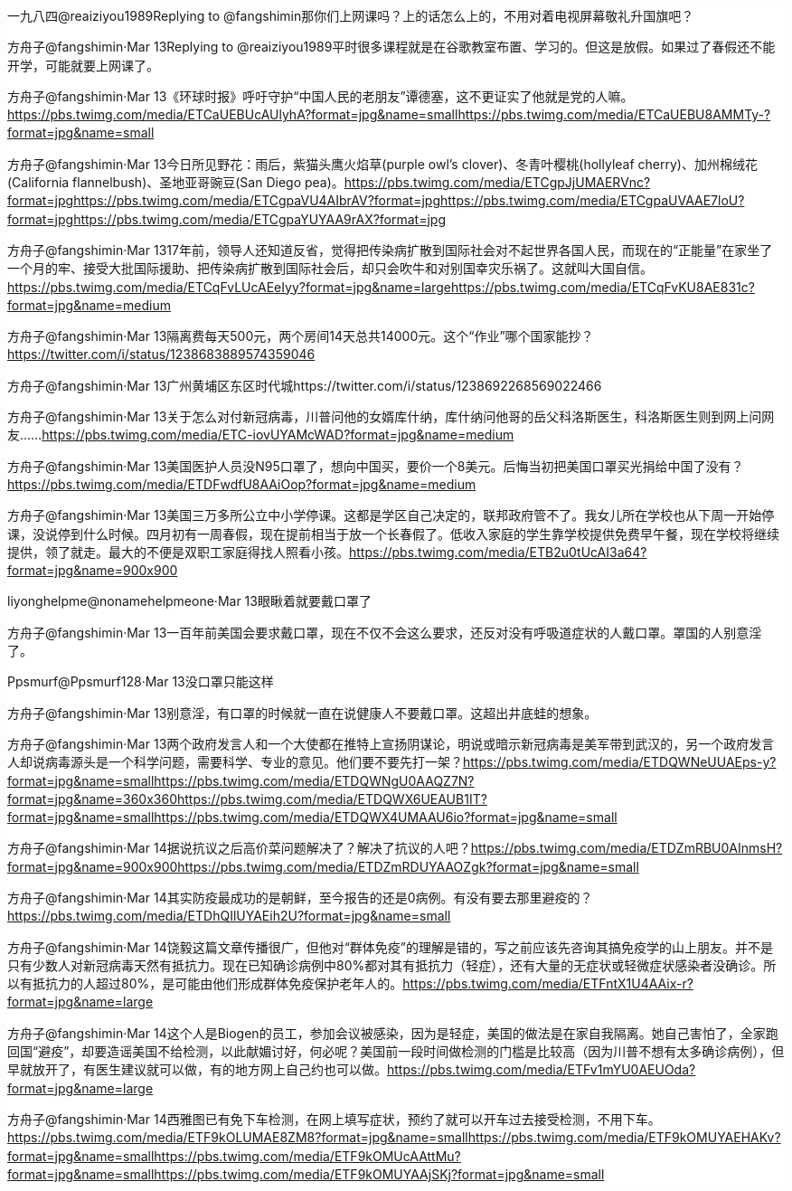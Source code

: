 一九八四@reaiziyou1989Replying to @fangshimin那你们上网课吗？上的话怎么上的，不用对着电视屏幕敬礼升国旗吧？

方舟子@fangshimin·Mar 13Replying to @reaiziyou1989平时很多课程就是在谷歌教室布置、学习的。但这是放假。如果过了春假还不能开学，可能就要上网课了。

方舟子@fangshimin·Mar 13《环球时报》呼吁守护“中国人民的老朋友”谭德塞，这不更证实了他就是党的人嘛。https://pbs.twimg.com/media/ETCaUEBUcAUlyhA?format=jpg&name=smallhttps://pbs.twimg.com/media/ETCaUEBU8AMMTy-?format=jpg&name=small

方舟子@fangshimin·Mar 13今日所见野花：雨后，紫猫头鹰火焰草(purple owl’s clover)、冬青叶樱桃(hollyleaf cherry)、加州棉绒花(California flannelbush)、圣地亚哥豌豆(San Diego pea)。https://pbs.twimg.com/media/ETCgpJjUMAERVnc?format=jpghttps://pbs.twimg.com/media/ETCgpaVU4AIbrAV?format=jpghttps://pbs.twimg.com/media/ETCgpaUVAAE7loU?format=jpghttps://pbs.twimg.com/media/ETCgpaYUYAA9rAX?format=jpg

方舟子@fangshimin·Mar 1317年前，领导人还知道反省，觉得把传染病扩散到国际社会对不起世界各国人民，而现在的“正能量”在家坐了一个月的牢、接受大批国际援助、把传染病扩散到国际社会后，却只会吹牛和对别国幸灾乐祸了。这就叫大国自信。https://pbs.twimg.com/media/ETCqFvLUcAEeIyy?format=jpg&name=largehttps://pbs.twimg.com/media/ETCqFvKU8AE831c?format=jpg&name=medium

方舟子@fangshimin·Mar 13隔离费每天500元，两个房间14天总共14000元。这个“作业”哪个国家能抄？https://twitter.com/i/status/1238683889574359046

方舟子@fangshimin·Mar 13广州黄埔区东区时代城https://twitter.com/i/status/1238692268569022466

方舟子@fangshimin·Mar 13关于怎么对付新冠病毒，川普问他的女婿库什纳，库什纳问他哥的岳父科洛斯医生，科洛斯医生则到网上问网友……https://pbs.twimg.com/media/ETC-iovUYAMcWAD?format=jpg&name=medium

方舟子@fangshimin·Mar 13美国医护人员没N95口罩了，想向中国买，要价一个8美元。后悔当初把美国口罩买光捐给中国了没有？https://pbs.twimg.com/media/ETDFwdfU8AAiOop?format=jpg&name=medium

方舟子@fangshimin·Mar 13美国三万多所公立中小学停课。这都是学区自己决定的，联邦政府管不了。我女儿所在学校也从下周一开始停课，没说停到什么时候。四月初有一周春假，现在提前相当于放一个长春假了。低收入家庭的学生靠学校提供免费早午餐，现在学校将继续提供，领了就走。最大的不便是双职工家庭得找人照看小孩。https://pbs.twimg.com/media/ETB2u0tUcAI3a64?format=jpg&name=900x900

liyonghelpme@nonamehelpmeone·Mar 13眼瞅着就要戴口罩了

方舟子@fangshimin·Mar 13一百年前美国会要求戴口罩，现在不仅不会这么要求，还反对没有呼吸道症状的人戴口罩。罩国的人别意淫了。

Ppsmurf@Ppsmurf128·Mar 13没口罩只能这样

方舟子@fangshimin·Mar 13别意淫，有口罩的时候就一直在说健康人不要戴口罩。这超出井底蛙的想象。

方舟子@fangshimin·Mar 13两个政府发言人和一个大使都在推特上宣扬阴谋论，明说或暗示新冠病毒是美军带到武汉的，另一个政府发言人却说病毒源头是一个科学问题，需要科学、专业的意见。他们要不要先打一架？https://pbs.twimg.com/media/ETDQWNeUUAEps-y?format=jpg&name=smallhttps://pbs.twimg.com/media/ETDQWNgU0AAQZ7N?format=jpg&name=360x360https://pbs.twimg.com/media/ETDQWX6UEAUB1IT?format=jpg&name=smallhttps://pbs.twimg.com/media/ETDQWX4UMAAU6io?format=jpg&name=small

方舟子@fangshimin·Mar 14据说抗议之后高价菜问题解决了？解决了抗议的人吧？https://pbs.twimg.com/media/ETDZmRBU0AInmsH?format=jpg&name=900x900https://pbs.twimg.com/media/ETDZmRDUYAAOZgk?format=jpg&name=small

方舟子@fangshimin·Mar 14其实防疫最成功的是朝鲜，至今报告的还是0病例。有没有要去那里避疫的？https://pbs.twimg.com/media/ETDhQIlUYAEih2U?format=jpg&name=small

方舟子@fangshimin·Mar 14饶毅这篇文章传播很广，但他对“群体免疫”的理解是错的，写之前应该先咨询其搞免疫学的山上朋友。并不是只有少数人对新冠病毒天然有抵抗力。现在已知确诊病例中80%都对其有抵抗力（轻症），还有大量的无症状或轻微症状感染者没确诊。所以有抵抗力的人超过80%，是可能由他们形成群体免疫保护老年人的。https://pbs.twimg.com/media/ETFntX1U4AAix-r?format=jpg&name=large

方舟子@fangshimin·Mar 14这个人是Biogen的员工，参加会议被感染，因为是轻症，美国的做法是在家自我隔离。她自己害怕了，全家跑回国“避疫”，却要造谣美国不给检测，以此献媚讨好，何必呢？美国前一段时间做检测的门槛是比较高（因为川普不想有太多确诊病例），但早就放开了，有医生建议就可以做，有的地方网上自己约也可以做。https://pbs.twimg.com/media/ETFv1mYU0AEUOda?format=jpg&name=large

方舟子@fangshimin·Mar 14西雅图已有免下车检测，在网上填写症状，预约了就可以开车过去接受检测，不用下车。https://pbs.twimg.com/media/ETF9kOLUMAE8ZM8?format=jpg&name=smallhttps://pbs.twimg.com/media/ETF9kOMUYAEHAKv?format=jpg&name=smallhttps://pbs.twimg.com/media/ETF9kOMUcAAttMu?format=jpg&name=smallhttps://pbs.twimg.com/media/ETF9kOMUYAAjSKj?format=jpg&name=small
